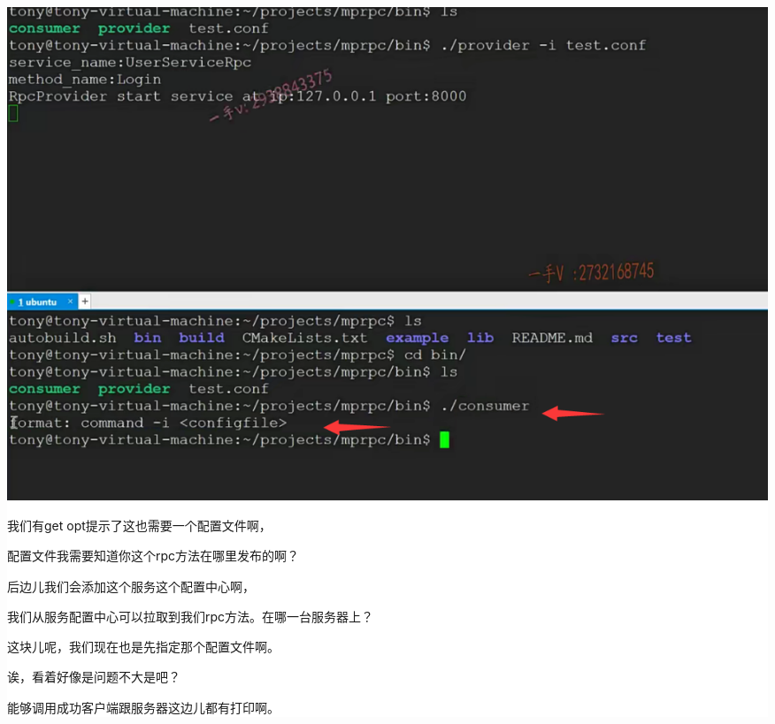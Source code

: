 ![image-20230807144102311](image/image-20230807144102311.png)



我们有get opt提示了这也需要一个配置文件啊，

配置文件我需要知道你这个rpc方法在哪里发布的啊？

后边儿我们会添加这个服务这个配置中心啊，

我们从服务配置中心可以拉取到我们rpc方法。在哪一台服务器上？



这块儿呢，我们现在也是先指定那个配置文件啊。



诶，看着好像是问题不大是吧？

能够调用成功客户端跟服务器这边儿都有打印啊。
